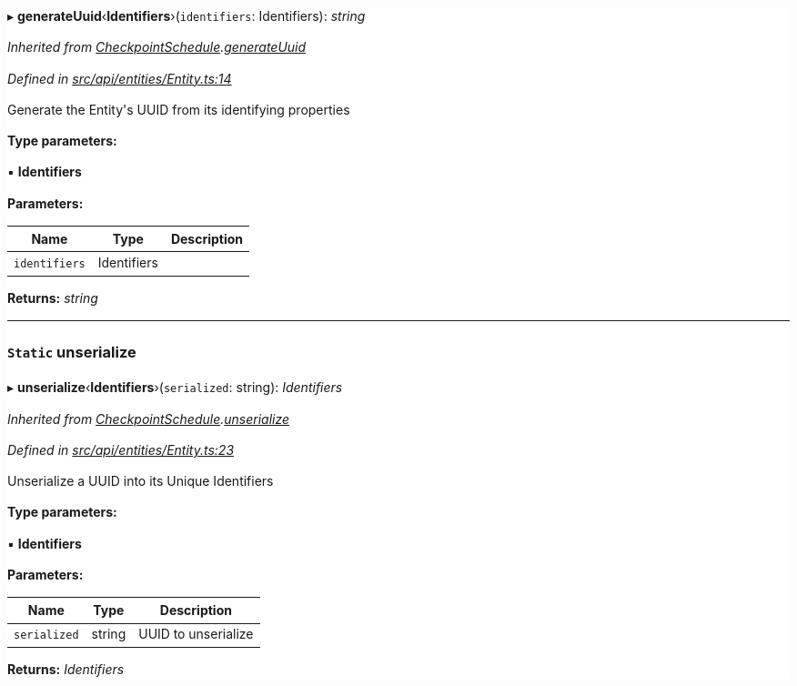 ▸ **generateUuid**‹**Identifiers**›(`identifiers`: Identifiers): *string*

*Inherited from [CheckpointSchedule](checkpointschedule.md).[generateUuid](checkpointschedule.md#static-generateuuid)*

*Defined in [src/api/entities/Entity.ts:14](https://github.com/PolymathNetwork/polymesh-sdk/blob/31a16a34/src/api/entities/Entity.ts#L14)*

Generate the Entity's UUID from its identifying properties

**Type parameters:**

▪ **Identifiers**

**Parameters:**

Name | Type | Description |
------ | ------ | ------ |
`identifiers` | Identifiers |   |

**Returns:** *string*

___

### `Static` unserialize

▸ **unserialize**‹**Identifiers**›(`serialized`: string): *Identifiers*

*Inherited from [CheckpointSchedule](checkpointschedule.md).[unserialize](checkpointschedule.md#static-unserialize)*

*Defined in [src/api/entities/Entity.ts:23](https://github.com/PolymathNetwork/polymesh-sdk/blob/31a16a34/src/api/entities/Entity.ts#L23)*

Unserialize a UUID into its Unique Identifiers

**Type parameters:**

▪ **Identifiers**

**Parameters:**

Name | Type | Description |
------ | ------ | ------ |
`serialized` | string | UUID to unserialize  |

**Returns:** *Identifiers*
